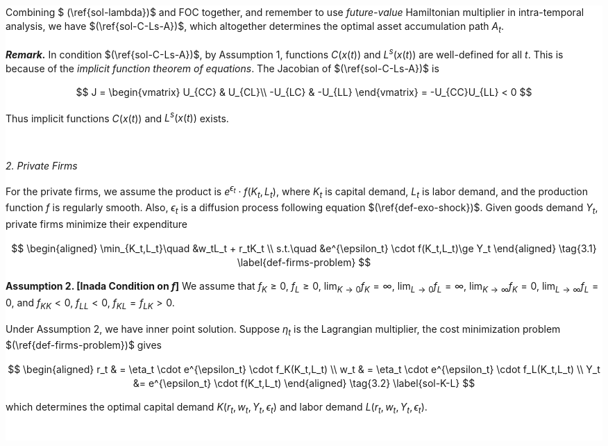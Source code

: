 Combining $ (\ref{sol-lambda})$ and FOC together, and remember to use *future-value* Hamiltonian multiplier in intra-temporal analysis, we have $(\ref{sol-C-Ls-A})$, which altogether determines the optimal asset accumulation path $A_t$. 

***Remark.*** In condition $(\ref{sol-C-Ls-A})$, by Assumption $1$, functions $C(x(t))$ and $L^s(x(t))$ are well-defined for all $t$. This is because of the *implicit function theorem of equations*. The Jacobian of $(\ref{sol-C-Ls-A})$ is 

$$
J = \begin{vmatrix}
U_{CC} & U_{CL}\\
-U_{LC} & -U_{LL}
\end{vmatrix} = -U_{CC}U_{LL} < 0
$$

Thus implicit functions $C(x(t))$ and $L^s(x(t))$ exists. 

<br>

*2. Private Firms* 

For the private firms, we assume the product is $e^{\epsilon_t}\cdot f(K_t,L_t)$, where $K_t$ is capital demand, $L_t$ is labor demand, and the production function $f$ is regularly smooth. Also, $\epsilon_t$ is a diffusion process following equation $(\ref{def-exo-shock})$. Given goods demand $Y_t$, private firms minimize their expenditure 

$$
\begin{aligned}
\min_{K_t,L_t}\quad &w_tL_t + r_tK_t \\
s.t.\quad &e^{\epsilon_t} \cdot f(K_t,L_t)\ge Y_t
\end{aligned}
\tag{3.1}
\label{def-firms-problem}
$$

**Assumption 2. [Inada Condition on $f$]** We assume that $f_K\ge0$, $f_L\ge0$, $\lim_{K\to0}f_K=\infty$, $\lim_{L\to0}f_{L}=\infty$, $\lim_{K\to\infty}f_K=0$, $\lim_{L\to\infty}f_L=0$, and $f_{KK}<0$, $f_{LL}<0$, $f_{KL}=f_{LK}>0$. 

Under Assumption $2$, we have inner point solution. Suppose $\eta_t$ is the Lagrangian multiplier, the cost minimization problem $(\ref{def-firms-problem})$ gives 

$$
\begin{aligned}
r_t & = \eta_t \cdot e^{\epsilon_t} \cdot f_K(K_t,L_t) \\
w_t & = \eta_t \cdot e^{\epsilon_t} \cdot f_L(K_t,L_t) \\
Y_t &= e^{\epsilon_t} \cdot f(K_t,L_t)
\end{aligned}
\tag{3.2}
\label{sol-K-L}
$$

which determines the optimal capital demand $K(r_t,w_t, Y_t, \epsilon_t)$ and labor demand $L(r_t,w_t,Y_t,\epsilon_t)$. 

<br>
